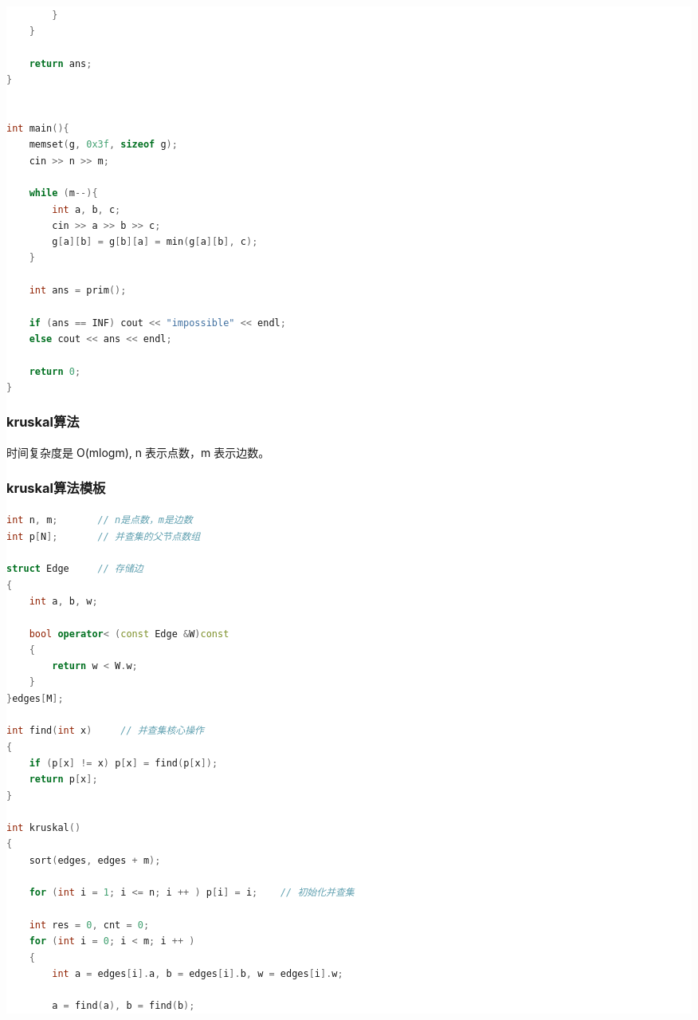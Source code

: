 ```c++
        }
    }
    
    return ans;
}


int main(){
    memset(g, 0x3f, sizeof g);
    cin >> n >> m;
    
    while (m--){
        int a, b, c;
        cin >> a >> b >> c;
        g[a][b] = g[b][a] = min(g[a][b], c);
    }
    
    int ans = prim();
    
    if (ans == INF) cout << "impossible" << endl;
    else cout << ans << endl;
    
    return 0;
}
```

### kruskal算法

时间复杂度是 O(mlogm), n 表示点数，m 表示边数。

###  kruskal算法模板

```c++
int n, m;       // n是点数，m是边数
int p[N];       // 并查集的父节点数组

struct Edge     // 存储边
{
    int a, b, w;

    bool operator< (const Edge &W)const
    {
        return w < W.w;
    }
}edges[M];

int find(int x)     // 并查集核心操作
{
    if (p[x] != x) p[x] = find(p[x]);
    return p[x];
}

int kruskal()
{
    sort(edges, edges + m);

    for (int i = 1; i <= n; i ++ ) p[i] = i;    // 初始化并查集

    int res = 0, cnt = 0;
    for (int i = 0; i < m; i ++ )
    {
        int a = edges[i].a, b = edges[i].b, w = edges[i].w;

        a = find(a), b = find(b);
```